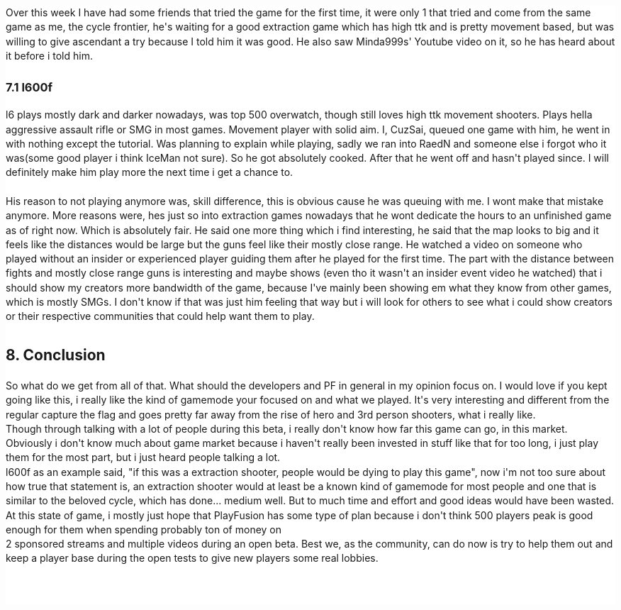 Over this week I have had some friends that tried the game for the first time, it were only 1 that tried and come from the same game as me, the cycle frontier, he's waiting for a good extraction game which has high ttk and is pretty movement based, but was willing to give ascendant a try because I told him it was good. He also saw Minda999s' Youtube video on it, so he has heard about it before i told him.


### 7.1 l600f
l6 plays mostly dark and darker nowadays, was top 500 overwatch, though still loves high ttk movement shooters. Plays hella aggressive assault rifle or SMG in most games. Movement player with solid aim.
I, CuzSai, queued one game with him, he went in with nothing except the tutorial. Was planning to explain while playing, sadly we ran into RaedN and someone else i forgot who it was(some good player i think IceMan not sure). So he got absolutely cooked. After that he went off and hasn't played since. I will definitely make him play more the next time i get a chance to.<br>
<br>
His reason to not playing anymore was, skill difference, this is obvious cause he was queuing with me. I wont make that mistake anymore. More reasons were, hes just so into extraction games nowadays that he wont dedicate the hours to an unfinished game as of right now. Which is absolutely fair. He said one more thing which i find interesting, he said that the map looks to big and it feels like the distances would be large but the guns feel like their mostly close range. He watched a video on someone who played without an insider or experienced player guiding them after he played for the first time. The part with the distance between fights and mostly close range guns is interesting and maybe shows (even tho it wasn't an insider event video he watched) that i should show my creators more bandwidth of the game, because I've mainly been showing em what they know from other games, which is mostly SMGs. I don't know if that was just him feeling that way but i will look for others to see what i could show creators or their respective communities that could help want them to play.


## 8. Conclusion
So what do we get from all of that. What should the developers and PF in general in my opinion focus on. 
I would love if you kept going like this, i really like the kind of gamemode your focused on and what we played. It's very interesting and different from the regular capture the flag and goes pretty far away from the rise of hero and 3rd person shooters, what i really like.<br>
Though through talking with a lot of people during this beta, i really don't know how far this game can go, in this market. Obviously i don't know much about game market because i haven't really been invested in stuff like that for too long, i just play them for the most part, but i just heard people talking a lot.<br>
l600f as an example said, "if this was a extraction shooter, people would be dying to play this game", now i'm not too sure about how true that statement is, an extraction shooter would at least be a known kind of gamemode for most people and one that is similar to the beloved cycle, which has done... medium well. But to much time and effort and good ideas would have been wasted.<br>
At this state of game, i mostly just hope that PlayFusion has some type of plan because i don't think 500 players peak is good enough for them when spending probably ton of money on<br>
2 sponsored streams and multiple videos during an open beta. Best we, as the community, can do now is try to help them out and keep a player base during the open tests to give new players some real lobbies.


<br><br>

